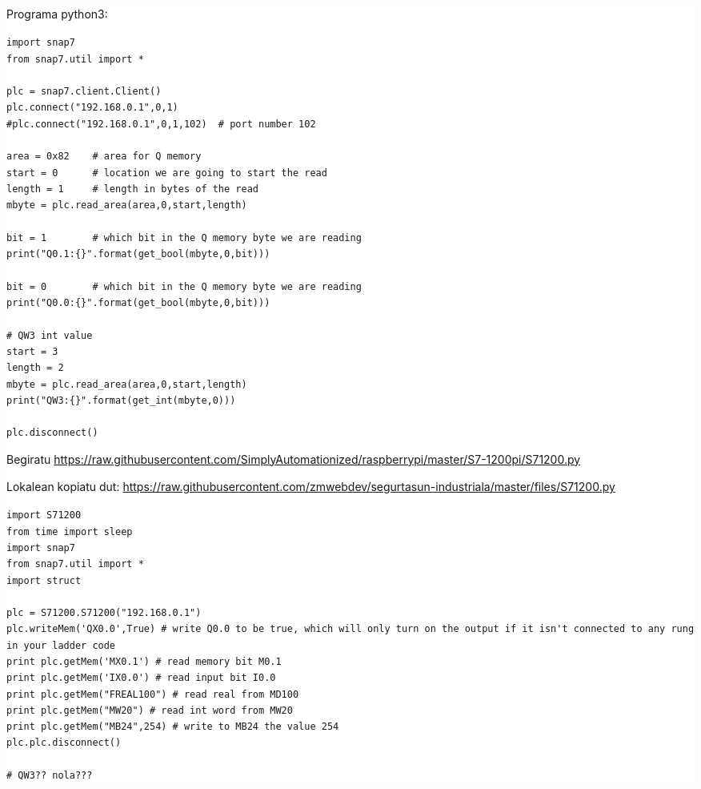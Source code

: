 Programa python3:
```
import snap7
from snap7.util import *

plc = snap7.client.Client()
plc.connect("192.168.0.1",0,1)
#plc.connect("192.168.0.1",0,1,102)  # port number 102

area = 0x82    # area for Q memory
start = 0      # location we are going to start the read
length = 1     # length in bytes of the read
mbyte = plc.read_area(area,0,start,length)

bit = 1        # which bit in the Q memory byte we are reading
print("Q0.1:{}".format(get_bool(mbyte,0,bit)))

bit = 0        # which bit in the Q memory byte we are reading
print("Q0.0:{}".format(get_bool(mbyte,0,bit)))

# QW3 int value
start = 3
length = 2
mbyte = plc.read_area(area,0,start,length)
print("QW3:{}".format(get_int(mbyte,0)))

plc.disconnect()
```

Begiratu https://raw.githubusercontent.com/SimplyAutomationized/raspberrypi/master/S7-1200pi/S71200.py

Lokalean kopiatu dut: https://raw.githubusercontent.com/zmwebdev/segurtasun-industriala/master/files/S71200.py

```
import S71200
from time import sleep
import snap7
from snap7.util import *
import struct

plc = S71200.S71200("192.168.0.1")
plc.writeMem('QX0.0',True) # write Q0.0 to be true, which will only turn on the output if it isn't connected to any rung in your ladder code
print plc.getMem('MX0.1') # read memory bit M0.1
print plc.getMem('IX0.0') # read input bit I0.0
print plc.getMem("FREAL100") # read real from MD100
print plc.getMem("MW20") # read int word from MW20
print plc.getMem("MB24",254) # write to MB24 the value 254
plc.plc.disconnect()

# QW3?? nola???
```
